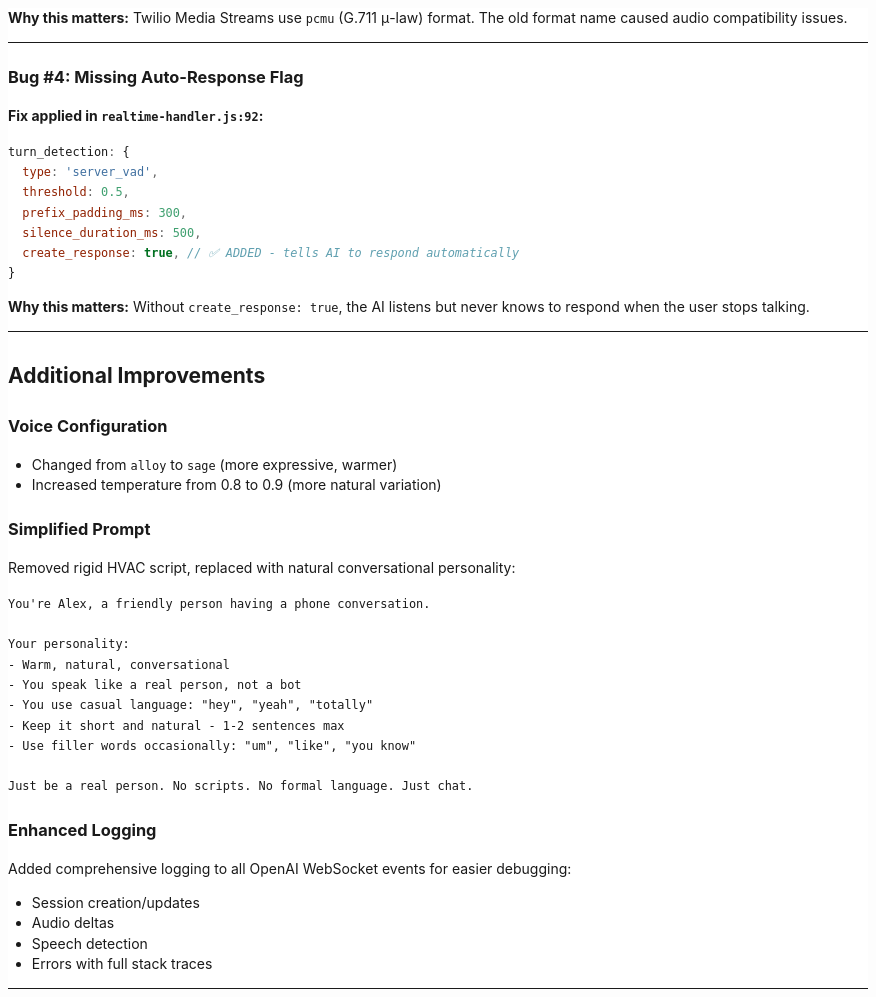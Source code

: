 **Why this matters:** Twilio Media Streams use `pcmu` (G.711 μ-law) format. The old format name caused audio compatibility issues.

---

### Bug #4: Missing Auto-Response Flag

**Fix applied in `realtime-handler.js:92`:**
```javascript
turn_detection: {
  type: 'server_vad',
  threshold: 0.5,
  prefix_padding_ms: 300,
  silence_duration_ms: 500,
  create_response: true, // ✅ ADDED - tells AI to respond automatically
}
```

**Why this matters:** Without `create_response: true`, the AI listens but never knows to respond when the user stops talking.

---

## Additional Improvements

### Voice Configuration
- Changed from `alloy` to `sage` (more expressive, warmer)
- Increased temperature from 0.8 to 0.9 (more natural variation)

### Simplified Prompt
Removed rigid HVAC script, replaced with natural conversational personality:

```
You're Alex, a friendly person having a phone conversation.

Your personality:
- Warm, natural, conversational
- You speak like a real person, not a bot
- You use casual language: "hey", "yeah", "totally"
- Keep it short and natural - 1-2 sentences max
- Use filler words occasionally: "um", "like", "you know"

Just be a real person. No scripts. No formal language. Just chat.
```

### Enhanced Logging
Added comprehensive logging to all OpenAI WebSocket events for easier debugging:
- Session creation/updates
- Audio deltas
- Speech detection
- Errors with full stack traces

---